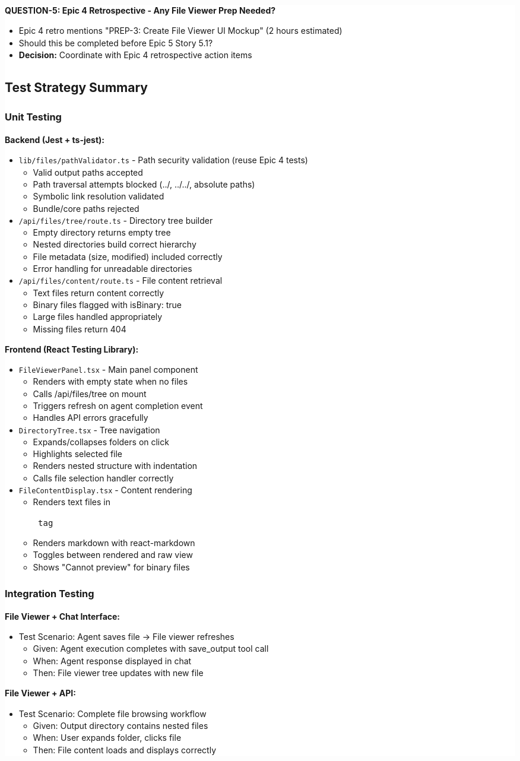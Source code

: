 **QUESTION-5: Epic 4 Retrospective - Any File Viewer Prep Needed?**
- Epic 4 retro mentions "PREP-3: Create File Viewer UI Mockup" (2 hours estimated)
- Should this be completed before Epic 5 Story 5.1?
- **Decision:** Coordinate with Epic 4 retrospective action items

## Test Strategy Summary

### Unit Testing

**Backend (Jest + ts-jest):**
- `lib/files/pathValidator.ts` - Path security validation (reuse Epic 4 tests)
  - Valid output paths accepted
  - Path traversal attempts blocked (../, ../../, absolute paths)
  - Symbolic link resolution validated
  - Bundle/core paths rejected
- `/api/files/tree/route.ts` - Directory tree builder
  - Empty directory returns empty tree
  - Nested directories build correct hierarchy
  - File metadata (size, modified) included correctly
  - Error handling for unreadable directories
- `/api/files/content/route.ts` - File content retrieval
  - Text files return content correctly
  - Binary files flagged with isBinary: true
  - Large files handled appropriately
  - Missing files return 404

**Frontend (React Testing Library):**
- `FileViewerPanel.tsx` - Main panel component
  - Renders with empty state when no files
  - Calls /api/files/tree on mount
  - Triggers refresh on agent completion event
  - Handles API errors gracefully
- `DirectoryTree.tsx` - Tree navigation
  - Expands/collapses folders on click
  - Highlights selected file
  - Renders nested structure with indentation
  - Calls file selection handler correctly
- `FileContentDisplay.tsx` - Content rendering
  - Renders text files in <pre> tag
  - Renders markdown with react-markdown
  - Toggles between rendered and raw view
  - Shows "Cannot preview" for binary files

### Integration Testing

**File Viewer + Chat Interface:**
- Test Scenario: Agent saves file → File viewer refreshes
  - Given: Agent execution completes with save_output tool call
  - When: Agent response displayed in chat
  - Then: File viewer tree updates with new file

**File Viewer + API:**
- Test Scenario: Complete file browsing workflow
  - Given: Output directory contains nested files
  - When: User expands folder, clicks file
  - Then: File content loads and displays correctly
